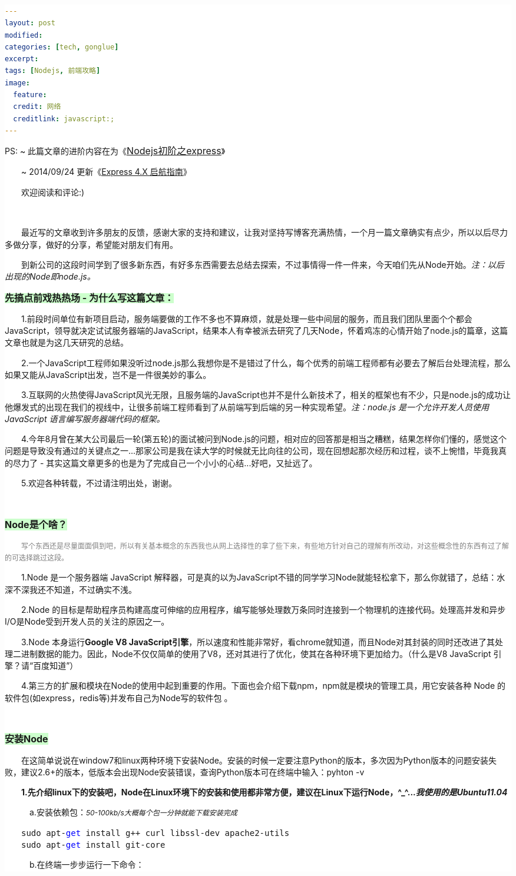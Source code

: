 ```yaml
---
layout: post
modified:
categories: [tech, gonglue]
excerpt:
tags: [Nodejs, 前端攻略]
image:
  feature:
  credit: 网络
  creditlink: javascript:;
---
```


<div id="cnblogs_post_body"><p><span>PS: ~ 此篇文章的进阶内容在为《</span><span style="font-size: 16px;"><a target="_blank" href="http://www.cnblogs.com/Darren_code/p/node_express.html">Nodejs初阶之express</a></span><span>》</span></p>
<p><span>&#12288;&#12288;~ 2014/09/24 更新《<a target="_blank" href="http://www.cnblogs.com/Darren_code/p/express4.html">Express 4.X 启航指南</a>》</span></p>
<p><span>&#12288;&#12288;欢迎阅读和评论:)<br></span></p>
<p>&nbsp;</p>
<p>&#12288;&#12288;最近写的文章收到许多朋友的反馈，感谢大家的支持和建议，让我对坚持写博客充满热情，一个月一篇文章确实有点少，所以以后尽力多做分享，做好的分享，希望能对朋友们有用。</p>
<p><span style="font-size: 14px;"><span>&#12288;&#12288;到新公司的这段时间学到了很多新东西，有好多东西需要去总结去探索，不过事情得一件一件来，今天咱们先从Node开始。<em>注：以后出现的Node即node.js。</em></span></span></p>
<p><span style="background-color: #ccffcc;"><strong><span style="font-size: 16px;">先搞点前戏热热场 - 为什么写这篇文章：</span></strong></span></p>
<p>&#12288;&#12288;1.前段时间单位有新项目启动，服务端要做的工作不多也不算麻烦，就是处理一些中间层的服务，而且我们团队里面个个都会JavaScript，领导就决定试试服务器端的JavaScript，结果本人有幸被派去研究了几天Node，怀着鸡冻的心情开始了node.js的篇章，这篇文章也就是为这几天研究的总结。</p>
<p>&#12288;&#12288;2.一个JavaScript工程师如果没听过node.js那么我想你是不是错过了什么，每个优秀的前端工程师都有必要去了解后台处理流程，那么如果又能从JavaScript出发，岂不是一件很美妙的事么。</p>
<p>&#12288;&#12288;3.互联网的火热使得JavaScript风光无限，且服务端的JavaScript也并不是什么新技术了，相关的框架也有不少，只是node.js的成功让他爆发式的出现在我们的视线中，让很多前端工程师看到了从前端写到后端的另一种实现希望。<span style="font-size: 14px;"><em>注：node.js 是一个允许开发人员使用 JavaScript 语言编写服务器端代码的框架。</em></span></p>
<p>&#12288;&#12288;4.今年8月曾在某大公司最后一轮(第五轮)的面试被问到Node.js的问题，相对应的回答那是相当之糟糕，结果怎样你们懂的，感觉这个问题是导致没有通过的关键点之一...那家公司是我在读大学的时候就无比向往的公司，现在回想起那次经历和过程，谈不上惋惜，毕竟我真的尽力了 -&nbsp;其实这篇文章更多的也是为了完成自己一个小小的心结...好吧，又扯远了。</p>
<p>&#12288;&#12288;5.欢迎各种转载，不过请注明出处，谢谢。</p>
<p>&nbsp;</p>
<p><span style="font-size: 16px; background-color: #ccffcc;"><strong>Node是个啥？</strong></span></p>
<p>&#12288;&#12288;<span style="color: #808080; font-size: 12px;">写个东西还是尽量面面俱到吧，所以有关基本概念的东西我也从网上选择性的拿了些下来，有些地方针对自己的理解有所改动，对这些概念性的东西有过了解的可选择跳过这段。</span></p>
<p>&#12288;&#12288;1.Node 是一个服务器端 JavaScript 解释器，可是真的以为JavaScript不错的同学学习Node就能轻松拿下，那么你就错了，总结：水深不深我还不知道，不过确实不浅。</p>
<p>&#12288;&#12288;2.Node&nbsp;的目标是帮助程序员构建高度可伸缩的应用程序，编写能够处理数万条同时连接到一个物理机的连接代码。处理高并发和异步I/O是Node受到开发人员的关注的原因之一。</p>
<p>&#12288;&#12288;3.Node 本身运行<strong>Google V8 JavaScript引擎</strong>，所以速度和性能非常好，看chrome就知道，而且Node对其封装的同时还改进了其处理二进制数据的能力。因此，Node不仅仅简单的使用了V8，还对其进行了优化，使其在各种环境下更加给力。（什么是V8 JavaScript 引擎？请“百度知道”）</p>
<p>&#12288;&#12288;4.第三方的扩展和模块在Node的使用中起到重要的作用。下面也会介绍下载npm，npm就是模块的管理工具，用它安装各种 Node 的软件包(如express，redis等)并发布自己为Node写的软件包&nbsp;。</p>
<p>&nbsp;</p>
<p><span style="font-size: 16px; background-color: #ccffcc;"><strong>安装Node</strong></span></p>
<p><span style="background-color: #ffffff;">&#12288;&#12288;在这简单说说在window7和linux两种环境下安装Node。安装的时候一定要注意Python的版本，多次因为Python版本的问题安装失败，<span data-mce-="">建议2.6+的版本，低版本会出现Node安装错误，</span>查询Python版本可在终端中输入：pyhton -v&nbsp;</span></p>
<p><strong><span style="background-color: #ffffff;">&#12288;&#12288;1.先介绍linux下的安装吧，Node在Linux环境下的安装和使用都非常方便，建议在Linux下运行Node，^_^...<em>我使用的是Ubuntu11.04</em></span></strong></p>
<p>&#12288;&#12288;&#12288;a.安装依赖包：<em><span style="font-size: 12px;">50-100kb/s大概每个包一分钟就能下载安装完成</span></em></p>
<div class="cnblogs_code">
<pre>&#12288;&#12288;sudo apt-<span style="color: #0000ff;">get</span> install g++ curl libssl-dev apache2-utils <br>&#12288;&#12288;sudo apt-<span style="color: #0000ff;">get</span> install git-core</pre>
</div>
<p>&#12288;&#12288;&#12288;b.在终端一步步运行一下命令：</p>